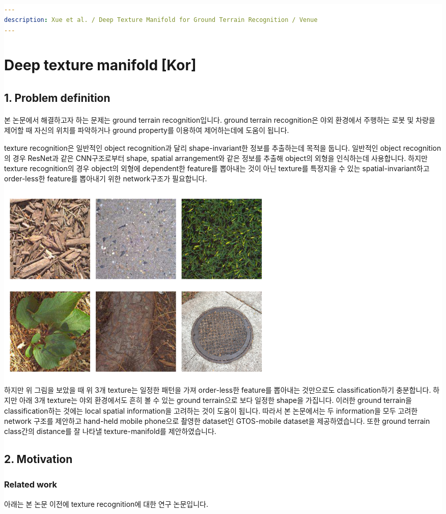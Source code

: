 ```yaml
---
description: Xue et al. / Deep Texture Manifold for Ground Terrain Recognition / Venue
---
```


# Deep texture manifold \[Kor\]

##  1. Problem definition

본 논문에서 해결하고자 하는 문제는 ground terrain recognition입니다. ground terrain recognition은 야외 환경에서 주행하는 로봇 및 차량을 제어할 때 자신의 위치를 파악하거나 ground property를 이용하여 제어하는데에 도움이 됩니다. 

texture recognition은 일반적인 object recognition과 달리 shape-invariant한 정보를 추출하는데 목적을 둡니다. 일반적인 object recognition의 경우 ResNet과 같은 CNN구조로부터 shape, spatial arrangement와 같은 정보를 추출해 object의 외형을 인식하는데 사용합니다. 하지만 texture recognition의 경우 object의 외형에 dependent한 feature를 뽑아내는 것이 아닌 texture를 특정지을 수 있는 spatial-invariant하고 order-less한 feature를 뽑아내기 위한 network구조가 필요합니다.

![compare texture fig](../../.gitbook/assets/2022spring/55/local_texture_fig.png)

하지만 위 그림을 보았을 때 위 3개 texture는 일정한 패턴을 가져 order-less한 feature를 뽑아내는 것만으로도 classification하기 충분합니다. 하지만 아래 3개 texture는 야외 환경에서도 흔히 볼 수 있는 ground terrain으로 보다 일정한 shape을 가집니다. 이러한 ground terrain을 classification하는 것에는 local spatial information을 고려하는 것이 도움이 됩니다. 따라서 본 논문에서는 두 information을 모두 고려한 network 구조를 제안하고 hand-held mobile phone으로 촬영한 dataset인 GTOS-mobile dataset을 제공하였습니다. 또한 ground terrain class간의 distance를 잘 나타낼 texture-manifold를 제안하였습니다.

## 2. Motivation

### Related work

아래는 본 논문 이전에 texture recognition에 대한 연구 논문입니다.
